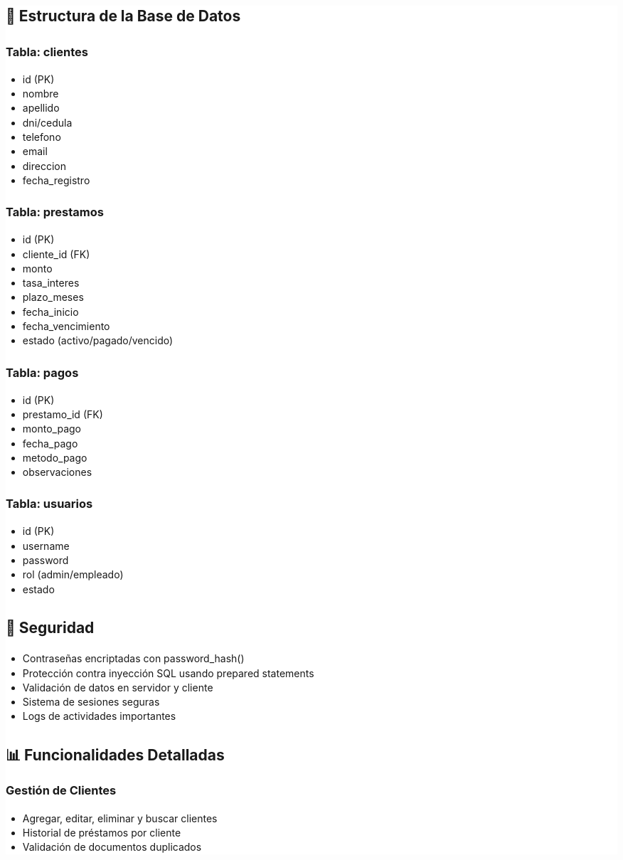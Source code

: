 ## 💾 Estructura de la Base de Datos

### Tabla: clientes
- id (PK)
- nombre
- apellido
- dni/cedula
- telefono
- email
- direccion
- fecha_registro

### Tabla: prestamos
- id (PK)
- cliente_id (FK)
- monto
- tasa_interes
- plazo_meses
- fecha_inicio
- fecha_vencimiento
- estado (activo/pagado/vencido)

### Tabla: pagos
- id (PK)
- prestamo_id (FK)
- monto_pago
- fecha_pago
- metodo_pago
- observaciones

### Tabla: usuarios
- id (PK)
- username
- password
- rol (admin/empleado)
- estado

## 🔐 Seguridad

- Contraseñas encriptadas con password_hash()
- Protección contra inyección SQL usando prepared statements
- Validación de datos en servidor y cliente
- Sistema de sesiones seguras
- Logs de actividades importantes

## 📊 Funcionalidades Detalladas

### Gestión de Clientes
- Agregar, editar, eliminar y buscar clientes
- Historial de préstamos por cliente
- Validación de documentos duplicados
